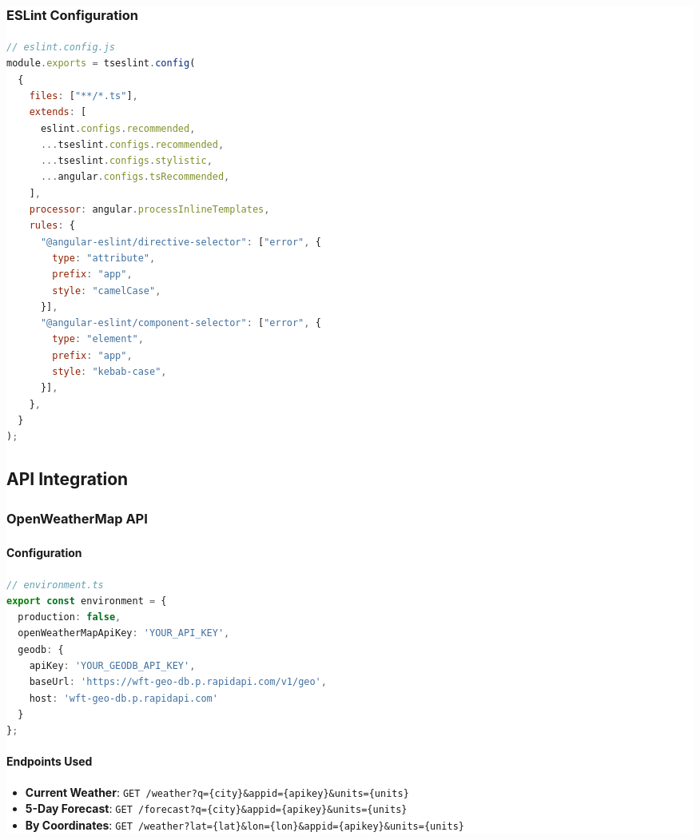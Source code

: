 
### ESLint Configuration
```javascript
// eslint.config.js
module.exports = tseslint.config(
  {
    files: ["**/*.ts"],
    extends: [
      eslint.configs.recommended,
      ...tseslint.configs.recommended,
      ...tseslint.configs.stylistic,
      ...angular.configs.tsRecommended,
    ],
    processor: angular.processInlineTemplates,
    rules: {
      "@angular-eslint/directive-selector": ["error", {
        type: "attribute",
        prefix: "app",
        style: "camelCase",
      }],
      "@angular-eslint/component-selector": ["error", {
        type: "element", 
        prefix: "app",
        style: "kebab-case",
      }],
    },
  }
);
```

## API Integration

### OpenWeatherMap API

#### Configuration
```typescript
// environment.ts
export const environment = {
  production: false,
  openWeatherMapApiKey: 'YOUR_API_KEY',
  geodb: {
    apiKey: 'YOUR_GEODB_API_KEY',
    baseUrl: 'https://wft-geo-db.p.rapidapi.com/v1/geo',
    host: 'wft-geo-db.p.rapidapi.com'
  }
};
```

#### Endpoints Used
- **Current Weather**: `GET /weather?q={city}&appid={apikey}&units={units}`
- **5-Day Forecast**: `GET /forecast?q={city}&appid={apikey}&units={units}`
- **By Coordinates**: `GET /weather?lat={lat}&lon={lon}&appid={apikey}&units={units}`
